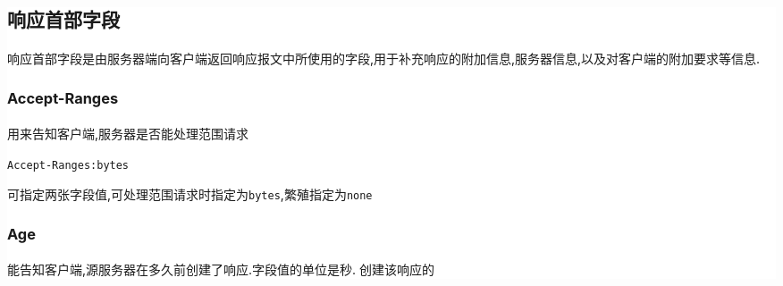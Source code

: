 ## 响应首部字段
响应首部字段是由服务器端向客户端返回响应报文中所使用的字段,用于补充响应的附加信息,服务器信息,以及对客户端的附加要求等信息.

### Accept-Ranges
用来告知客户端,服务器是否能处理范围请求

```
Accept-Ranges:bytes
```
可指定两张字段值,可处理范围请求时指定为`bytes`,繁殖指定为`none`

### Age
能告知客户端,源服务器在多久前创建了响应.字段值的单位是秒.
创建该响应的


